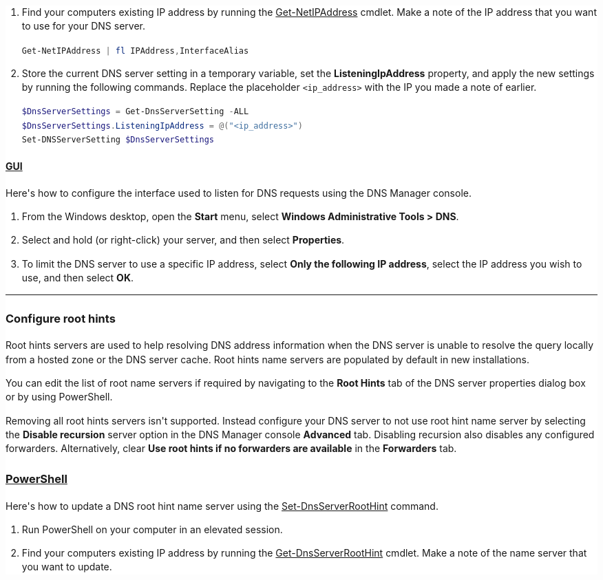 1. Find your computers existing IP address by running the
   [Get-NetIPAddress](/powershell/module/nettcpip/get-netipaddress) cmdlet. Make a note of the IP
   address that you want to use for your DNS server.

    ```powershell
    Get-NetIPAddress | fl IPAddress,InterfaceAlias
    ```

1. Store the current DNS server setting in a temporary variable, set the **ListeningIpAddress**
   property, and apply the new settings by running the following commands. Replace the placeholder
   `<ip_address>` with the IP you made a note of earlier.

   ```powershell
   $DnsServerSettings = Get-DnsServerSetting -ALL
   $DnsServerSettings.ListeningIpAddress = @("<ip_address>")
   Set-DNSServerSetting $DnsServerSettings
   ```

#### [GUI](#tab/gui)

Here's how to configure the interface used to listen for DNS requests using the DNS Manager console.

1. From the Windows desktop, open the **Start** menu, select **Windows Administrative Tools > DNS**.

1. Select and hold (or right-click) your server, and then select **Properties**.

1. To limit the DNS server to use a specific IP address, select **Only the following IP address**,
   select the IP address you wish to use, and then select **OK**.

---
### Configure root hints

Root hints servers are used to help resolving DNS address information when the DNS server is
unable to resolve the query locally from a hosted zone or the DNS server cache. Root hints name servers are populated by default in new installations.

You can edit the list of root name servers if required by navigating to the **Root Hints** tab of the DNS server properties
dialog box or by using PowerShell.

Removing all root hints servers isn't supported. Instead configure your DNS server to not use root hint
name server by selecting the **Disable recursion** server option in the DNS Manager console
**Advanced** tab. Disabling recursion also disables any configured forwarders. Alternatively, clear
**Use root hints if no forwarders are available** in the **Forwarders** tab.

### [PowerShell](#tab/powershell)

Here's how to update a DNS root hint name server using the
[Set-DnsServerRootHint](/powershell/module/dnsserver/set-dnsserverroothint) command.

1. Run PowerShell on your computer in an elevated session.

1. Find your computers existing IP address by running the
   [Get-DnsServerRootHint](/powershell/module/dnsserver/get-dnsserverroothint) cmdlet. Make a note
   of the name server that you want to update.
